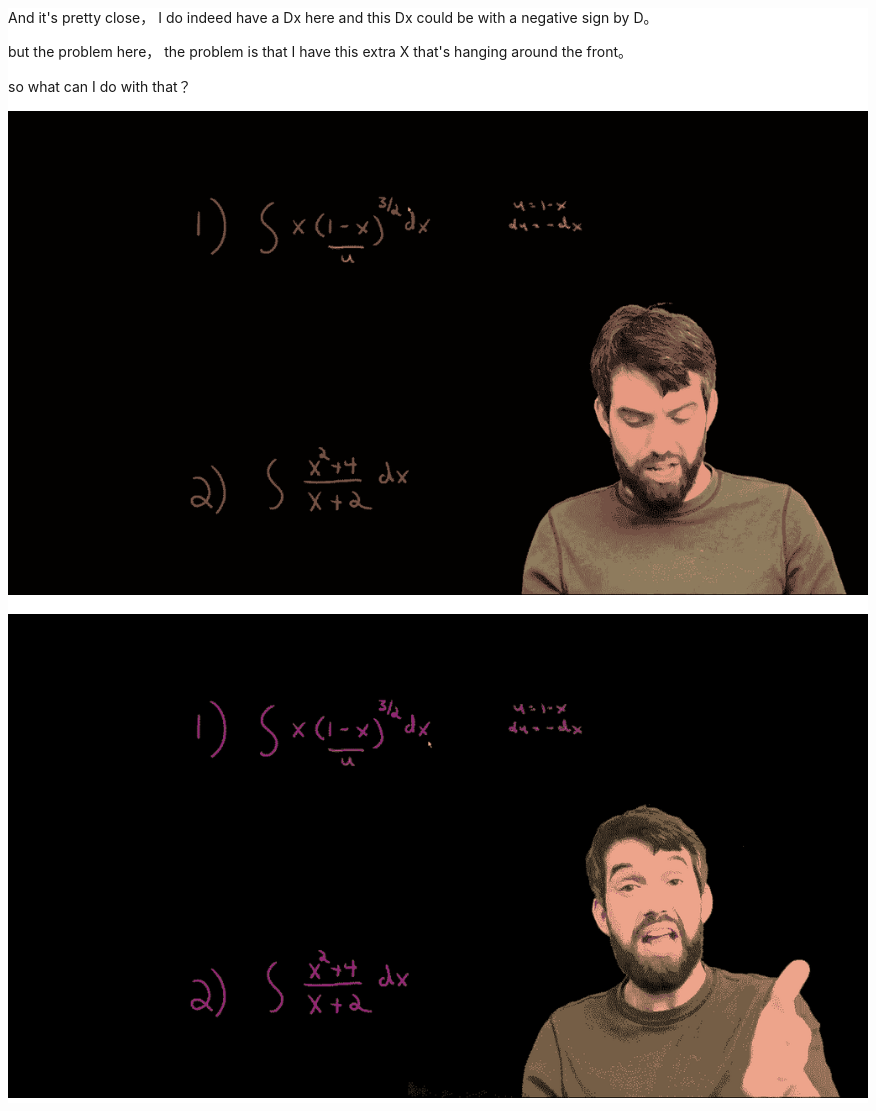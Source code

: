 And it's pretty close， I do indeed have a Dx here and this Dx could be with a negative sign by D。

 but the problem here， the problem is that I have this extra X that's hanging around the front。

 so what can I do with that？

![](img/58bc13fbc03b029ced95aa9ae57bbe3f_15.png)

![](img/58bc13fbc03b029ced95aa9ae57bbe3f_16.png)
